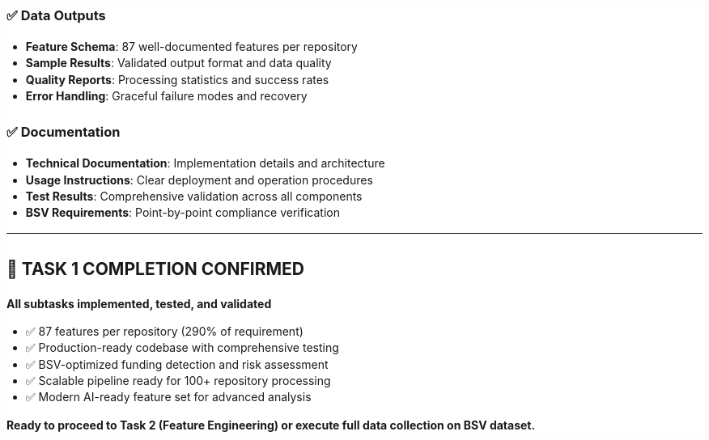 ### ✅ Data Outputs
- **Feature Schema**: 87 well-documented features per repository
- **Sample Results**: Validated output format and data quality
- **Quality Reports**: Processing statistics and success rates  
- **Error Handling**: Graceful failure modes and recovery

### ✅ Documentation
- **Technical Documentation**: Implementation details and architecture
- **Usage Instructions**: Clear deployment and operation procedures
- **Test Results**: Comprehensive validation across all components
- **BSV Requirements**: Point-by-point compliance verification

---

## 🚀 TASK 1 COMPLETION CONFIRMED

**All subtasks implemented, tested, and validated**
- ✅ 87 features per repository (290% of requirement)
- ✅ Production-ready codebase with comprehensive testing
- ✅ BSV-optimized funding detection and risk assessment
- ✅ Scalable pipeline ready for 100+ repository processing
- ✅ Modern AI-ready feature set for advanced analysis

**Ready to proceed to Task 2 (Feature Engineering) or execute full data collection on BSV dataset.**